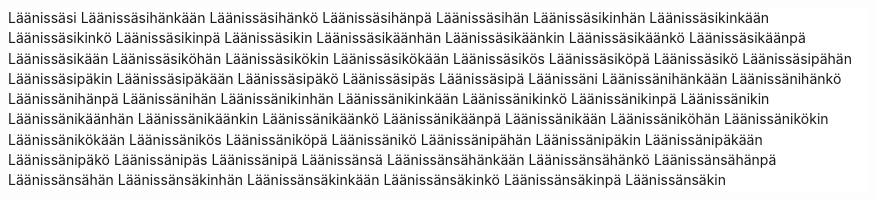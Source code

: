 Läänissäsi
Läänissäsihänkään
Läänissäsihänkö
Läänissäsihänpä
Läänissäsihän
Läänissäsikinhän
Läänissäsikinkään
Läänissäsikinkö
Läänissäsikinpä
Läänissäsikin
Läänissäsikäänhän
Läänissäsikäänkin
Läänissäsikäänkö
Läänissäsikäänpä
Läänissäsikään
Läänissäsiköhän
Läänissäsikökin
Läänissäsikökään
Läänissäsikös
Läänissäsiköpä
Läänissäsikö
Läänissäsipähän
Läänissäsipäkin
Läänissäsipäkään
Läänissäsipäkö
Läänissäsipäs
Läänissäsipä
Läänissäni
Läänissänihänkään
Läänissänihänkö
Läänissänihänpä
Läänissänihän
Läänissänikinhän
Läänissänikinkään
Läänissänikinkö
Läänissänikinpä
Läänissänikin
Läänissänikäänhän
Läänissänikäänkin
Läänissänikäänkö
Läänissänikäänpä
Läänissänikään
Läänissäniköhän
Läänissänikökin
Läänissänikökään
Läänissänikös
Läänissäniköpä
Läänissänikö
Läänissänipähän
Läänissänipäkin
Läänissänipäkään
Läänissänipäkö
Läänissänipäs
Läänissänipä
Läänissänsä
Läänissänsähänkään
Läänissänsähänkö
Läänissänsähänpä
Läänissänsähän
Läänissänsäkinhän
Läänissänsäkinkään
Läänissänsäkinkö
Läänissänsäkinpä
Läänissänsäkin